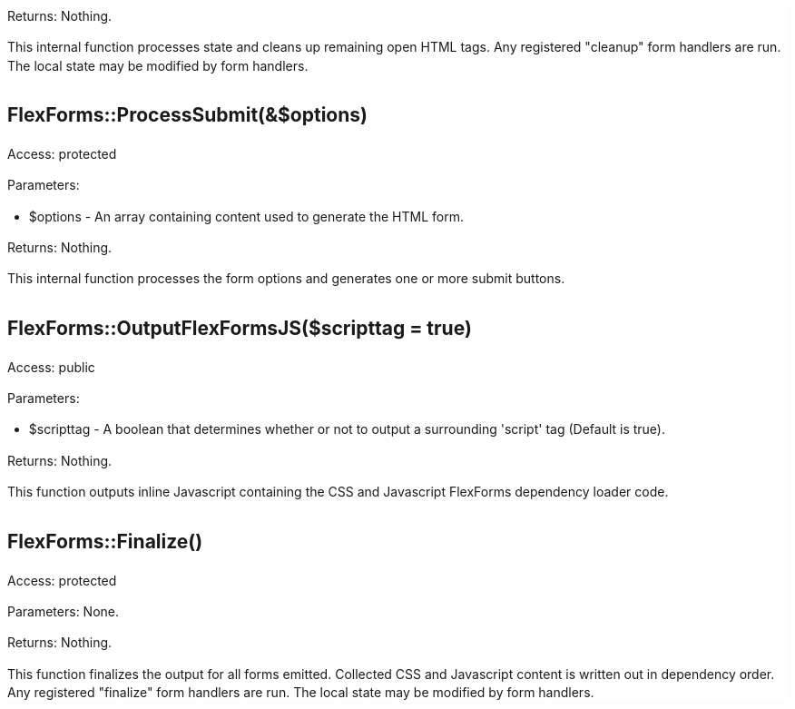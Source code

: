Returns:  Nothing.

This internal function processes state and cleans up remaining open HTML tags.  Any registered "cleanup" form handlers are run.  The local state may be modified by form handlers.

FlexForms::ProcessSubmit(&$options)
-----------------------------------

Access:  protected

Parameters:

* $options - An array containing content used to generate the HTML form.

Returns:  Nothing.

This internal function processes the form options and generates one or more submit buttons.

FlexForms::OutputFlexFormsJS($scripttag = true)
-----------------------------------------------

Access:  public

Parameters:

* $scripttag - A boolean that determines whether or not to output a surrounding 'script' tag (Default is true).

Returns:  Nothing.

This function outputs inline Javascript containing the CSS and Javascript FlexForms dependency loader code.

FlexForms::Finalize()
---------------------

Access:  protected

Parameters:  None.

Returns:  Nothing.

This function finalizes the output for all forms emitted.  Collected CSS and Javascript content is written out in dependency order.  Any registered "finalize" form handlers are run.  The local state may be modified by form handlers.
